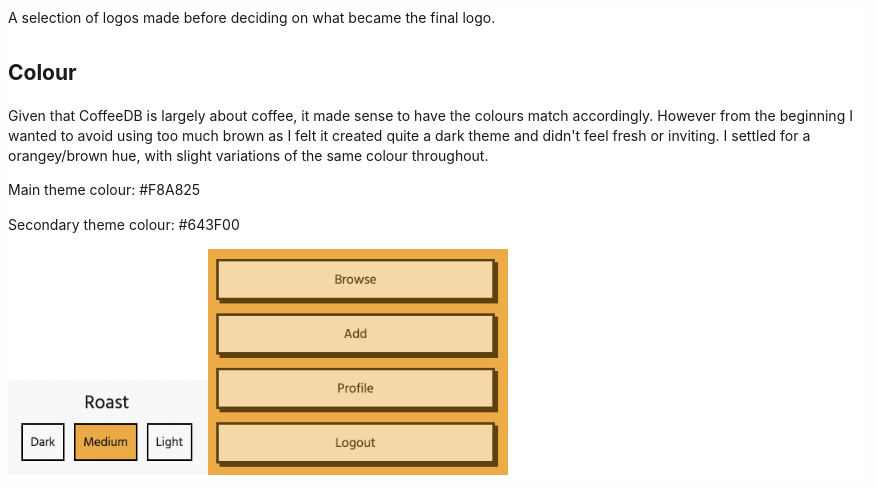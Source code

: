 A selection of logos made before deciding on what became the final logo.



## Colour

Given that CoffeeDB is largely about coffee, it made sense to have the colours match accordingly. However from the beginning I wanted to avoid using too much brown as I felt it created quite a dark theme and didn't feel fresh or inviting. I settled for a orangey/brown hue, with slight variations of the same colour throughout.

Main theme colour: #F8A825

Secondary theme colour: #643F00



<img src="static/assets/strongborders.png" alt="Screenshot showing thick border" width="200"/><img src="static/assets/boxshadow.png" alt="Screenshot showing box-shadow" width="300" />
